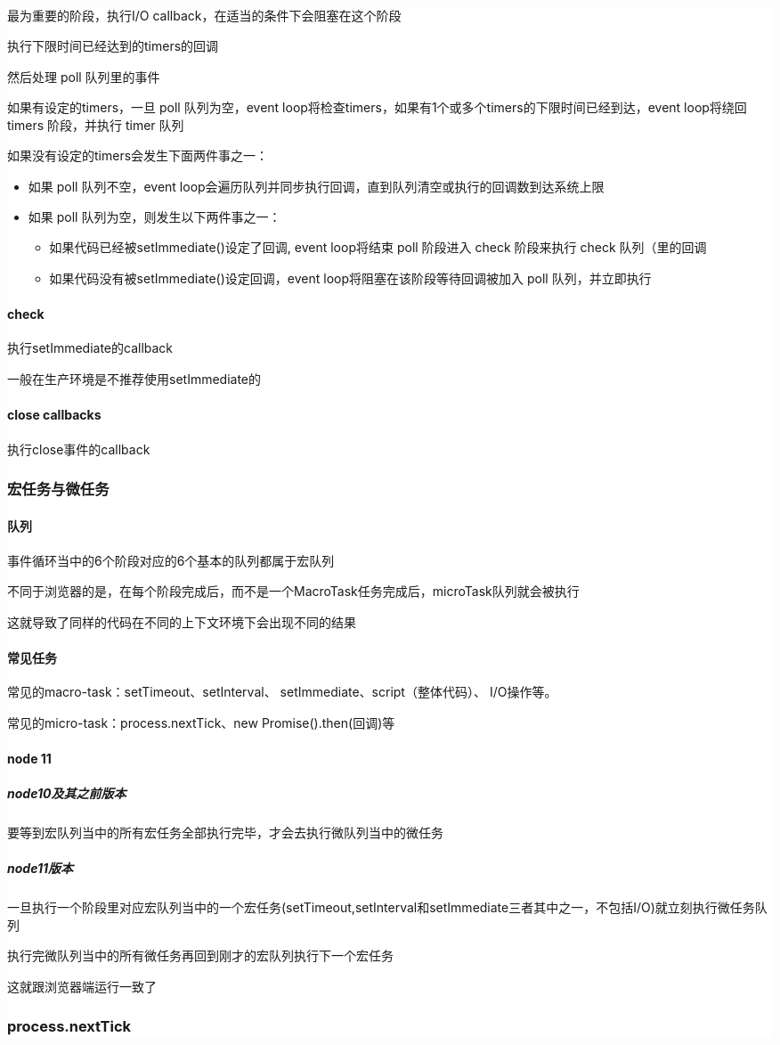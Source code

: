 最为重要的阶段，执行I/O callback，在适当的条件下会阻塞在这个阶段

执行下限时间已经达到的timers的回调

然后处理 poll 队列里的事件

如果有设定的timers，一旦 poll 队列为空，event loop将检查timers，如果有1个或多个timers的下限时间已经到达，event loop将绕回 timers 阶段，并执行 timer 队列

如果没有设定的timers会发生下面两件事之一：

- 如果 poll 队列不空，event loop会遍历队列并同步执行回调，直到队列清空或执行的回调数到达系统上限

- 如果 poll 队列为空，则发生以下两件事之一：

	- 如果代码已经被setImmediate()设定了回调, event loop将结束 poll 阶段进入 check 阶段来执行 check 队列（里的回调

	- 如果代码没有被setImmediate()设定回调，event loop将阻塞在该阶段等待回调被加入 poll 队列，并立即执行

#### check

执行setImmediate的callback

一般在生产环境是不推荐使用setImmediate的

#### close callbacks

执行close事件的callback

### 宏任务与微任务

#### 队列

事件循环当中的6个阶段对应的6个基本的队列都属于宏队列

不同于浏览器的是，在每个阶段完成后，而不是一个MacroTask任务完成后，microTask队列就会被执行

这就导致了同样的代码在不同的上下文环境下会出现不同的结果

#### 常见任务

常见的macro-task：setTimeout、setInterval、 setImmediate、script（整体代码）、 I/O操作等。

常见的micro-task：process.nextTick、new Promise().then(回调)等

#### node 11

##### node10及其之前版本

要等到宏队列当中的所有宏任务全部执行完毕，才会去执行微队列当中的微任务

##### node11版本

一旦执行一个阶段里对应宏队列当中的一个宏任务(setTimeout,setInterval和setImmediate三者其中之一，不包括I/O)就立刻执行微任务队列

执行完微队列当中的所有微任务再回到刚才的宏队列执行下一个宏任务

这就跟浏览器端运行一致了

### process.nextTick
